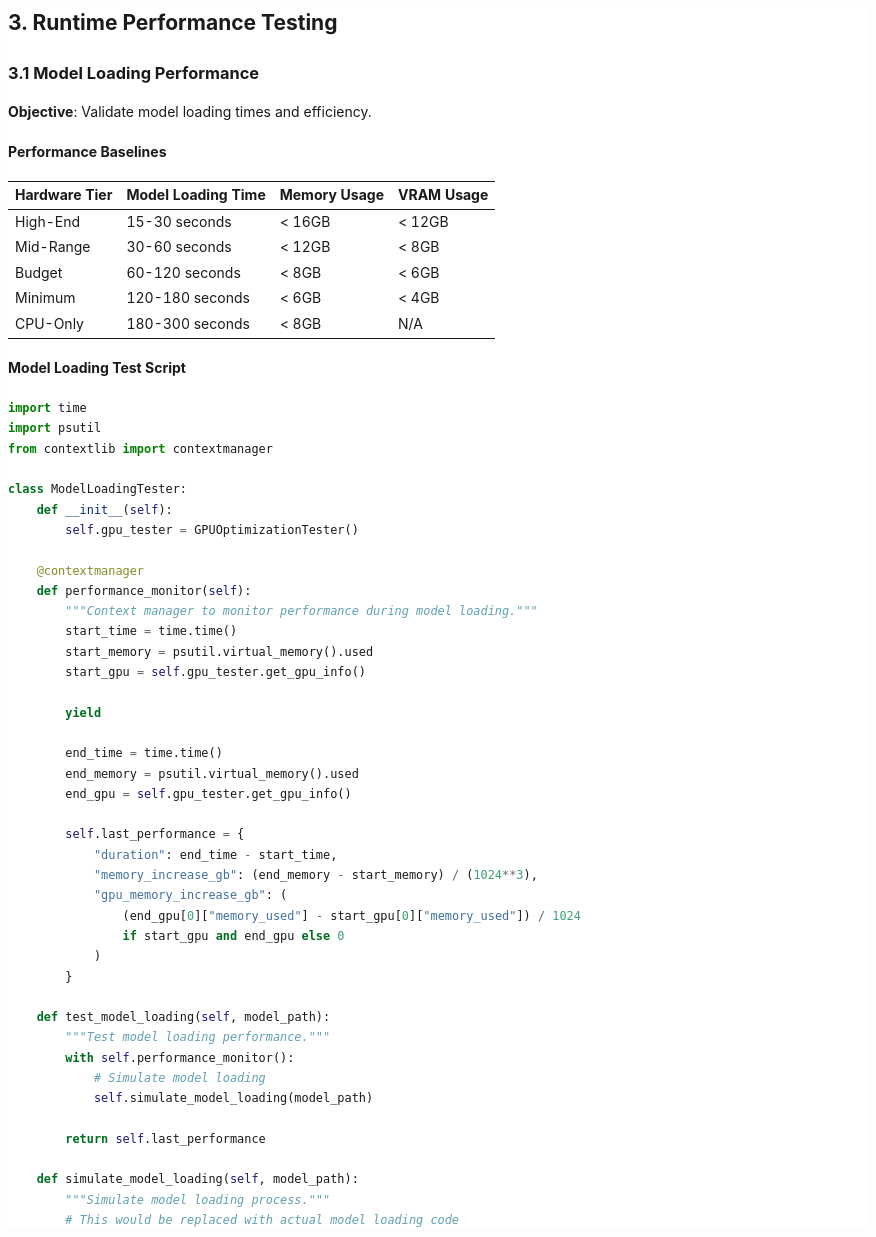 ## 3. Runtime Performance Testing

### 3.1 Model Loading Performance

**Objective**: Validate model loading times and efficiency.

#### Performance Baselines

| Hardware Tier | Model Loading Time | Memory Usage | VRAM Usage |
| ------------- | ------------------ | ------------ | ---------- |
| High-End      | 15-30 seconds      | < 16GB       | < 12GB     |
| Mid-Range     | 30-60 seconds      | < 12GB       | < 8GB      |
| Budget        | 60-120 seconds     | < 8GB        | < 6GB      |
| Minimum       | 120-180 seconds    | < 6GB        | < 4GB      |
| CPU-Only      | 180-300 seconds    | < 8GB        | N/A        |

#### Model Loading Test Script

```python
import time
import psutil
from contextlib import contextmanager

class ModelLoadingTester:
    def __init__(self):
        self.gpu_tester = GPUOptimizationTester()

    @contextmanager
    def performance_monitor(self):
        """Context manager to monitor performance during model loading."""
        start_time = time.time()
        start_memory = psutil.virtual_memory().used
        start_gpu = self.gpu_tester.get_gpu_info()

        yield

        end_time = time.time()
        end_memory = psutil.virtual_memory().used
        end_gpu = self.gpu_tester.get_gpu_info()

        self.last_performance = {
            "duration": end_time - start_time,
            "memory_increase_gb": (end_memory - start_memory) / (1024**3),
            "gpu_memory_increase_gb": (
                (end_gpu[0]["memory_used"] - start_gpu[0]["memory_used"]) / 1024
                if start_gpu and end_gpu else 0
            )
        }

    def test_model_loading(self, model_path):
        """Test model loading performance."""
        with self.performance_monitor():
            # Simulate model loading
            self.simulate_model_loading(model_path)

        return self.last_performance

    def simulate_model_loading(self, model_path):
        """Simulate model loading process."""
        # This would be replaced with actual model loading code
```